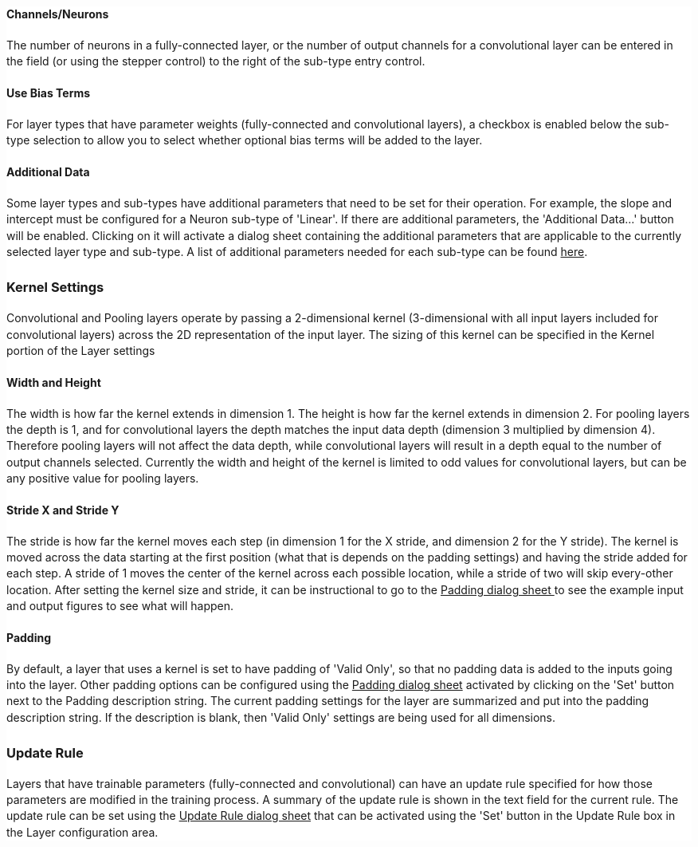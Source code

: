 #### Channels/Neurons
The number of neurons in a fully-connected layer, or the number of output channels for a convolutional layer can be entered in the field (or using the stepper control) to the right of the sub-type entry control.

#### Use Bias Terms
For layer types that have parameter weights (fully-connected and convolutional layers), a checkbox is enabled below the sub-type selection to allow you to select whether optional bias terms will be added to the layer.

#### Additional Data
Some layer types and sub-types have additional parameters that need to be set for their operation.  For example, the slope and intercept must be configured for a Neuron sub-type of 'Linear'.  If there are additional parameters, the 'Additional Data...' button will be enabled.  Clicking on it will activate a dialog sheet containing the additional parameters that are applicable to the currently selected layer type and sub-type.  A list of additional parameters needed for each sub-type can be found [here](AdditionalData.md).

### Kernel Settings
Convolutional and Pooling layers operate by passing a 2-dimensional kernel (3-dimensional with all input layers included for convolutional layers) across the 2D representation of the input layer.  The sizing of this kernel can be specified in the Kernel portion of the Layer settings

#### Width and Height
The width is how far the kernel extends in dimension 1.  The height is how far the kernel extends in dimension 2.  For pooling layers the depth is 1, and for convolutional layers the depth matches the input data depth (dimension 3 multiplied by dimension 4).  Therefore pooling layers will not affect the data depth, while convolutional layers will result in a depth equal to the number of output channels selected.   Currently the width and height of the kernel is limited to odd values for convolutional layers, but can be any positive value for pooling layers.

#### Stride X and Stride Y
The stride is how far the kernel moves each step (in dimension 1 for the X stride, and dimension 2 for the Y stride).  The kernel is moved across the data starting at the first position (what that is depends on the padding settings) and having the stride added for each step.  A stride of 1 moves the center of the kernel across each possible location, while a stride of two will skip every-other location.  After setting the kernel size and stride, it can be instructional to go to the [Padding dialog sheet ](Padding.md)to see the example input and output figures to see what will happen.

#### Padding
By default, a layer that uses a kernel is set to have padding of 'Valid Only', so that no padding data is added to the inputs going into the layer.  Other padding options can be configured using the [Padding dialog sheet](Padding.md) activated by clicking on the 'Set'  button next to the Padding description string.  The current padding settings for the layer are summarized and put into the padding description string.  If the description is blank, then 'Valid Only' settings are being used for all dimensions.

### Update Rule
Layers that have trainable parameters (fully-connected and convolutional) can have an update rule specified for how those parameters are modified in the training process.  A summary of the update rule is shown in the text field for the current rule.  The update rule can be set using the [Update Rule dialog sheet](UpdateRule.md) that can be activated using the 'Set' button in the Update Rule box in the Layer configuration area.
